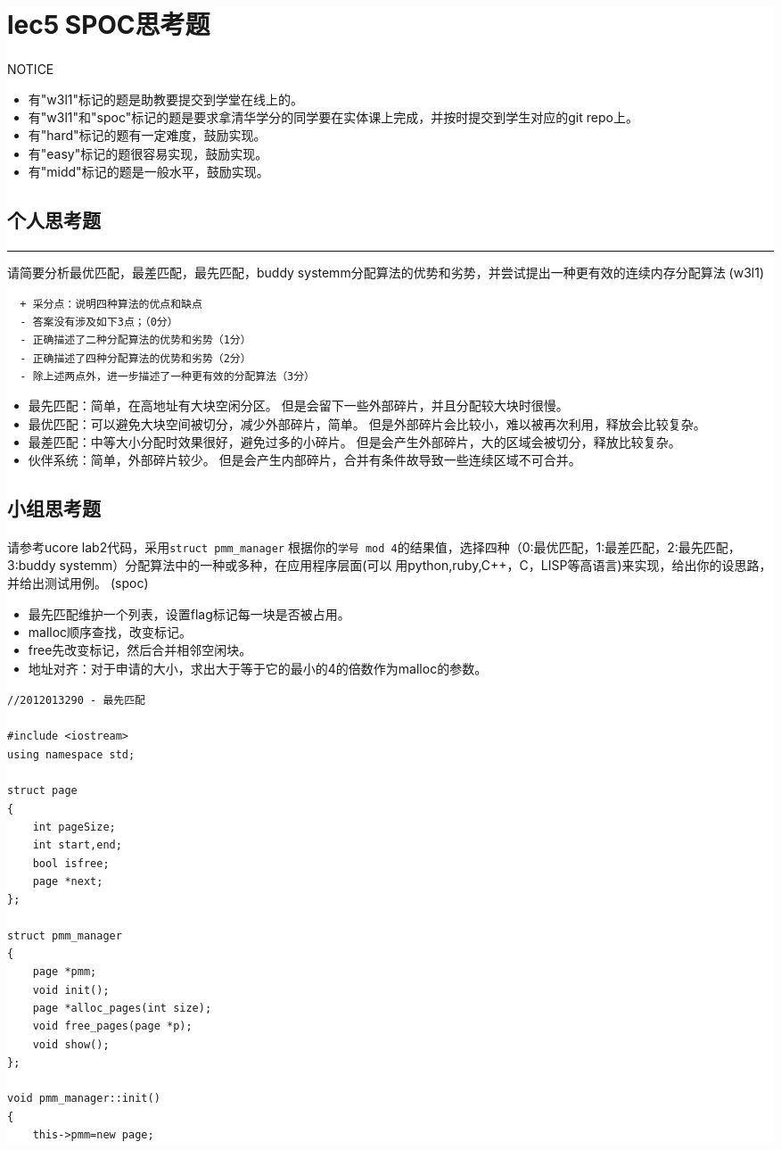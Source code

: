 # lec5 SPOC思考题


NOTICE
- 有"w3l1"标记的题是助教要提交到学堂在线上的。
- 有"w3l1"和"spoc"标记的题是要求拿清华学分的同学要在实体课上完成，并按时提交到学生对应的git repo上。
- 有"hard"标记的题有一定难度，鼓励实现。
- 有"easy"标记的题很容易实现，鼓励实现。
- 有"midd"标记的题是一般水平，鼓励实现。


## 个人思考题
---

请简要分析最优匹配，最差匹配，最先匹配，buddy systemm分配算法的优势和劣势，并尝试提出一种更有效的连续内存分配算法 (w3l1)
```
  + 采分点：说明四种算法的优点和缺点
  - 答案没有涉及如下3点；（0分）
  - 正确描述了二种分配算法的优势和劣势（1分）
  - 正确描述了四种分配算法的优势和劣势（2分）
  - 除上述两点外，进一步描述了一种更有效的分配算法（3分）
 ```
- 最先匹配：简单，在高地址有大块空闲分区。   但是会留下一些外部碎片，并且分配较大块时很慢。
- 最优匹配：可以避免大块空间被切分，减少外部碎片，简单。    但是外部碎片会比较小，难以被再次利用，释放会比较复杂。
- 最差匹配：中等大小分配时效果很好，避免过多的小碎片。    但是会产生外部碎片，大的区域会被切分，释放比较复杂。
- 伙伴系统：简单，外部碎片较少。    但是会产生内部碎片，合并有条件故导致一些连续区域不可合并。

>  

## 小组思考题

请参考ucore lab2代码，采用`struct pmm_manager` 根据你的`学号 mod 4`的结果值，选择四种（0:最优匹配，1:最差匹配，2:最先匹配，3:buddy systemm）分配算法中的一种或多种，在应用程序层面(可以 用python,ruby,C++，C，LISP等高语言)来实现，给出你的设思路，并给出测试用例。 (spoc)

- 最先匹配维护一个列表，设置flag标记每一块是否被占用。
- malloc顺序查找，改变标记。
- free先改变标记，然后合并相邻空闲块。
- 地址对齐：对于申请的大小，求出大于等于它的最小的4的倍数作为malloc的参数。

```
//2012013290 - 最先匹配

#include <iostream>
using namespace std;

struct page
{
    int pageSize;
    int start,end;
    bool isfree;
    page *next;
};

struct pmm_manager
{
    page *pmm;
    void init();
    page *alloc_pages(int size);
    void free_pages(page *p);
    void show();
};

void pmm_manager::init()
{
    this->pmm=new page;
```